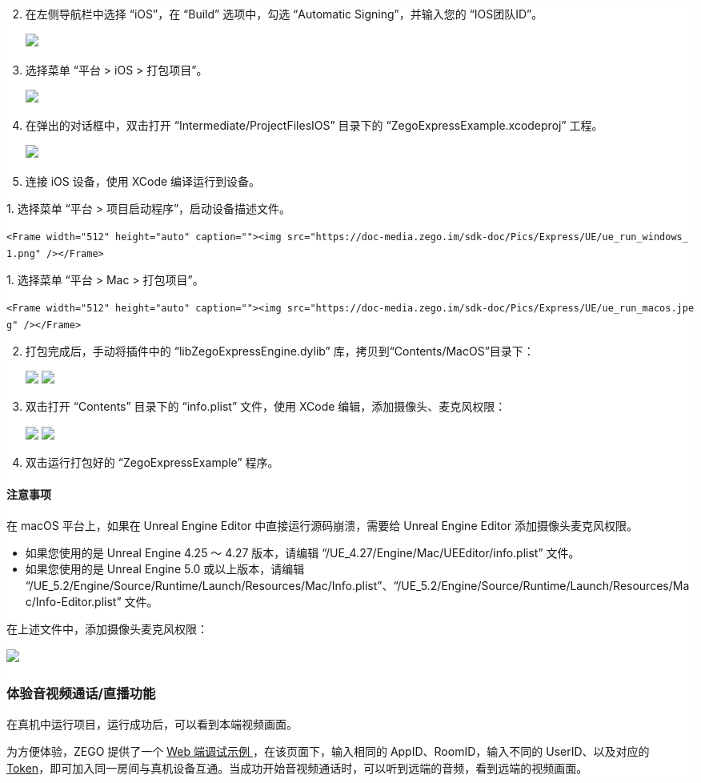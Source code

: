 2. 在左侧导航栏中选择 “iOS”，在 “Build” 选项中，勾选 “Automatic Signing”，并输入您的 “IOS团队ID”。

    <Frame width="512" height="auto" caption=""><img src="https://doc-media.zego.im/sdk-doc/Pics/Express/UE/ue_run_ios_1.jpeg" /></Frame>

3. 选择菜单 “平台 > iOS > 打包项目”。

    <Frame width="512" height="auto" caption=""><img src="https://doc-media.zego.im/sdk-doc/Pics/Express/UE/ue_run_ios_2.jpeg" /></Frame>

4. 在弹出的对话框中，双击打开 “Intermediate/ProjectFilesIOS” 目录下的 “ZegoExpressExample.xcodeproj” 工程。

    <Frame width="512" height="auto" caption=""><img src="https://doc-media.zego.im/sdk-doc/Pics/Express/UE/ue_run_ios_3.jpeg" /></Frame>

5. 连接 iOS 设备，使用 XCode 编译运行到设备。
</Accordion>

<Accordion title="运行到 Windows 平台" defaultOpen="false">
1. 选择菜单 “平台 > 项目启动程序”，启动设备描述文件。

    <Frame width="512" height="auto" caption=""><img src="https://doc-media.zego.im/sdk-doc/Pics/Express/UE/ue_run_windows_1.png" /></Frame>
</Accordion>

<Accordion title="运行到 macOS 平台" defaultOpen="false">
1. 选择菜单 “平台 > Mac > 打包项目”。

    <Frame width="512" height="auto" caption=""><img src="https://doc-media.zego.im/sdk-doc/Pics/Express/UE/ue_run_macos.jpeg" /></Frame>

2. 打包完成后，手动将插件中的 “libZegoExpressEngine.dylib” 库，拷贝到“Contents/MacOS”目录下：

    <Frame width="512" height="auto" caption=""><img src="https://doc-media.zego.im/sdk-doc/Pics/Express/UE/ue_run_macos_1.jpeg" /></Frame>
    <Frame width="512" height="auto" caption=""><img src="https://doc-media.zego.im/sdk-doc/Pics/Express/UE/ue_run_macos_2.jpeg" /></Frame>

3. 双击打开 “Contents” 目录下的 “info.plist” 文件，使用 XCode 编辑，添加摄像头、麦克风权限：

    <Frame width="512" height="auto" caption=""><img src="https://doc-media.zego.im/sdk-doc/Pics/Express/UE/ue_run_macos_3.jpeg" /></Frame>
    <Frame width="512" height="auto" caption=""><img src="https://doc-media.zego.im/sdk-doc/Pics/Express/UE/ue_run_macos_4.jpeg" /></Frame>

4. 双击运行打包好的 “ZegoExpressExample” 程序。


#### 注意事项

在 macOS 平台上，如果在 Unreal Engine Editor 中直接运行源码崩溃，需要给 Unreal Engine Editor 添加摄像头麦克风权限。

- 如果您使用的是 Unreal Engine 4.25 ～ 4.27 版本，请编辑 “/UE_4.27/Engine/Mac/UEEditor/info.plist” 文件。
- 如果您使用的是 Unreal Engine 5.0 或以上版本，请编辑 “/UE_5.2/Engine/Source/Runtime/Launch/Resources/Mac/Info.plist”、“/UE_5.2/Engine/Source/Runtime/Launch/Resources/Mac/Info-Editor.plist” 文件。

在上述文件中，添加摄像头麦克风权限：

<Frame width="512" height="auto" caption=""><img src="https://doc-media.zego.im/sdk-doc/Pics/Express/UE/ue_run_macos_4.jpeg" /></Frame>
</Accordion>

### 体验音视频通话/直播功能

在真机中运行项目，运行成功后，可以看到本端视频画面。

为方便体验，ZEGO 提供了一个 [Web 端调试示例 ](https://zegodev.github.io/zego-express-webrtc-sample/assistDev/index.html)，在该页面下，输入相同的 AppID、RoomID，输入不同的 UserID、以及对应的 [Token](/console/development-assistance/temporary-token)，即可加入同一房间与真机设备互通。当成功开始音视频通话时，可以听到远端的音频，看到远端的视频画面。
